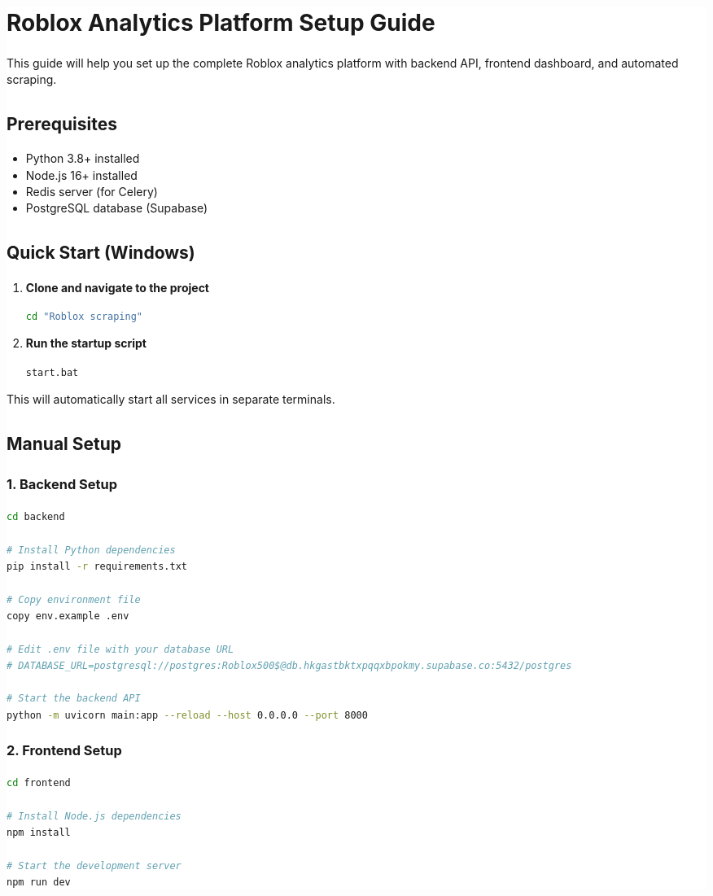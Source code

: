# Roblox Analytics Platform Setup Guide

This guide will help you set up the complete Roblox analytics platform with backend API, frontend dashboard, and automated scraping.

## Prerequisites

- Python 3.8+ installed
- Node.js 16+ installed
- Redis server (for Celery)
- PostgreSQL database (Supabase)

## Quick Start (Windows)

1. **Clone and navigate to the project**
   ```bash
   cd "Roblox scraping"
   ```

2. **Run the startup script**
   ```bash
   start.bat
   ```

This will automatically start all services in separate terminals.

## Manual Setup

### 1. Backend Setup

```bash
cd backend

# Install Python dependencies
pip install -r requirements.txt

# Copy environment file
copy env.example .env

# Edit .env file with your database URL
# DATABASE_URL=postgresql://postgres:Roblox500$@db.hkgastbktxpqqxbpokmy.supabase.co:5432/postgres

# Start the backend API
python -m uvicorn main:app --reload --host 0.0.0.0 --port 8000
```

### 2. Frontend Setup

```bash
cd frontend

# Install Node.js dependencies
npm install

# Start the development server
npm run dev
```
